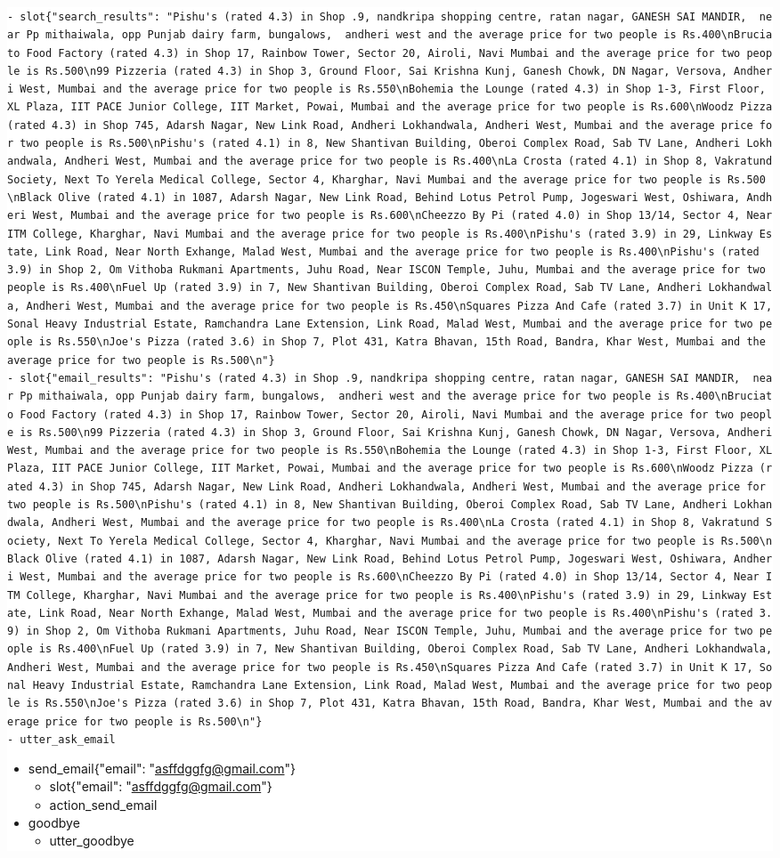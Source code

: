     - slot{"search_results": "Pishu's (rated 4.3) in Shop .9, nandkripa shopping centre, ratan nagar, GANESH SAI MANDIR,  near Pp mithaiwala, opp Punjab dairy farm, bungalows,  andheri west and the average price for two people is Rs.400\nBruciato Food Factory (rated 4.3) in Shop 17, Rainbow Tower, Sector 20, Airoli, Navi Mumbai and the average price for two people is Rs.500\n99 Pizzeria (rated 4.3) in Shop 3, Ground Floor, Sai Krishna Kunj, Ganesh Chowk, DN Nagar, Versova, Andheri West, Mumbai and the average price for two people is Rs.550\nBohemia the Lounge (rated 4.3) in Shop 1-3, First Floor, XL Plaza, IIT PACE Junior College, IIT Market, Powai, Mumbai and the average price for two people is Rs.600\nWoodz Pizza (rated 4.3) in Shop 745, Adarsh Nagar, New Link Road, Andheri Lokhandwala, Andheri West, Mumbai and the average price for two people is Rs.500\nPishu's (rated 4.1) in 8, New Shantivan Building, Oberoi Complex Road, Sab TV Lane, Andheri Lokhandwala, Andheri West, Mumbai and the average price for two people is Rs.400\nLa Crosta (rated 4.1) in Shop 8, Vakratund Society, Next To Yerela Medical College, Sector 4, Kharghar, Navi Mumbai and the average price for two people is Rs.500\nBlack Olive (rated 4.1) in 1087, Adarsh Nagar, New Link Road, Behind Lotus Petrol Pump, Jogeswari West, Oshiwara, Andheri West, Mumbai and the average price for two people is Rs.600\nCheezzo By Pi (rated 4.0) in Shop 13/14, Sector 4, Near ITM College, Kharghar, Navi Mumbai and the average price for two people is Rs.400\nPishu's (rated 3.9) in 29, Linkway Estate, Link Road, Near North Exhange, Malad West, Mumbai and the average price for two people is Rs.400\nPishu's (rated 3.9) in Shop 2, Om Vithoba Rukmani Apartments, Juhu Road, Near ISCON Temple, Juhu, Mumbai and the average price for two people is Rs.400\nFuel Up (rated 3.9) in 7, New Shantivan Building, Oberoi Complex Road, Sab TV Lane, Andheri Lokhandwala, Andheri West, Mumbai and the average price for two people is Rs.450\nSquares Pizza And Cafe (rated 3.7) in Unit K 17, Sonal Heavy Industrial Estate, Ramchandra Lane Extension, Link Road, Malad West, Mumbai and the average price for two people is Rs.550\nJoe's Pizza (rated 3.6) in Shop 7, Plot 431, Katra Bhavan, 15th Road, Bandra, Khar West, Mumbai and the average price for two people is Rs.500\n"}
    - slot{"email_results": "Pishu's (rated 4.3) in Shop .9, nandkripa shopping centre, ratan nagar, GANESH SAI MANDIR,  near Pp mithaiwala, opp Punjab dairy farm, bungalows,  andheri west and the average price for two people is Rs.400\nBruciato Food Factory (rated 4.3) in Shop 17, Rainbow Tower, Sector 20, Airoli, Navi Mumbai and the average price for two people is Rs.500\n99 Pizzeria (rated 4.3) in Shop 3, Ground Floor, Sai Krishna Kunj, Ganesh Chowk, DN Nagar, Versova, Andheri West, Mumbai and the average price for two people is Rs.550\nBohemia the Lounge (rated 4.3) in Shop 1-3, First Floor, XL Plaza, IIT PACE Junior College, IIT Market, Powai, Mumbai and the average price for two people is Rs.600\nWoodz Pizza (rated 4.3) in Shop 745, Adarsh Nagar, New Link Road, Andheri Lokhandwala, Andheri West, Mumbai and the average price for two people is Rs.500\nPishu's (rated 4.1) in 8, New Shantivan Building, Oberoi Complex Road, Sab TV Lane, Andheri Lokhandwala, Andheri West, Mumbai and the average price for two people is Rs.400\nLa Crosta (rated 4.1) in Shop 8, Vakratund Society, Next To Yerela Medical College, Sector 4, Kharghar, Navi Mumbai and the average price for two people is Rs.500\nBlack Olive (rated 4.1) in 1087, Adarsh Nagar, New Link Road, Behind Lotus Petrol Pump, Jogeswari West, Oshiwara, Andheri West, Mumbai and the average price for two people is Rs.600\nCheezzo By Pi (rated 4.0) in Shop 13/14, Sector 4, Near ITM College, Kharghar, Navi Mumbai and the average price for two people is Rs.400\nPishu's (rated 3.9) in 29, Linkway Estate, Link Road, Near North Exhange, Malad West, Mumbai and the average price for two people is Rs.400\nPishu's (rated 3.9) in Shop 2, Om Vithoba Rukmani Apartments, Juhu Road, Near ISCON Temple, Juhu, Mumbai and the average price for two people is Rs.400\nFuel Up (rated 3.9) in 7, New Shantivan Building, Oberoi Complex Road, Sab TV Lane, Andheri Lokhandwala, Andheri West, Mumbai and the average price for two people is Rs.450\nSquares Pizza And Cafe (rated 3.7) in Unit K 17, Sonal Heavy Industrial Estate, Ramchandra Lane Extension, Link Road, Malad West, Mumbai and the average price for two people is Rs.550\nJoe's Pizza (rated 3.6) in Shop 7, Plot 431, Katra Bhavan, 15th Road, Bandra, Khar West, Mumbai and the average price for two people is Rs.500\n"}
    - utter_ask_email
* send_email{"email": "asffdggfg@gmail.com"}
    - slot{"email": "asffdggfg@gmail.com"}
    - action_send_email
* goodbye
    - utter_goodbye
   